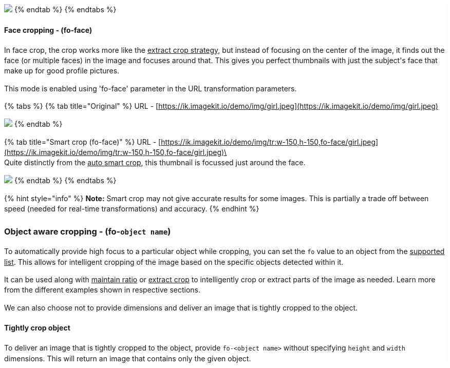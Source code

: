![](https://ik.imagekit.io/demo/img/tr:w-200,h-300,fo-auto/girl.jpeg)
{% endtab %}
{% endtabs %}

#### Face cropping - (fo-face)

In face crop, the crop works more like the [extract crop strategy](resize-crop-and-other-transformations.md#extract-crop-strategy-cm-extract), but instead of focusing on the center of the image, it finds out the face (or multiple faces) in the image and focuses around that. This gives you perfect thumbnails with just the subject's face that make up for good profile pictures.

This mode is enabled using 'fo-face' parameter in the URL transformation parameters.

{% tabs %}
{% tab title="Original" %}
URL - [https://ik.imagekit.io/demo/img/girl.jpeg](https://ik.imagekit.io/demo/img/girl.jpeg)

![](https://ik.imagekit.io/demo/img/girl.jpeg)
{% endtab %}

{% tab title="Smart crop (fo-face)" %}
URL - [https://ik.imagekit.io/demo/img/tr:w-150,h-150,fo-face/girl.jpeg](https://ik.imagekit.io/demo/img/tr:w-150,h-150,fo-face/girl.jpeg)\
\
Quite distinctly from the [auto smart crop](resize-crop-and-other-transformations.md#auto-smart-cropping-fo-auto), this thumbnail is focussed just around the face.

![](https://ik.imagekit.io/demo/img/tr:w-150,h-150,fo-face/girl.jpeg)
{% endtab %}
{% endtabs %}

{% hint style="info" %}
**Note:** Smart crop may not give accurate results for some images. This is partially a trade off between speed (needed for real-time transformations) and accuracy.
{% endhint %}

### Object aware cropping - (fo-`object name`)

To automatically provide high focus to a particular object while cropping, you can set the `fo` value to an object from the [supported list](#supported-object-list). This allows for intelligent cropping of the image based on the specific objects detected within it.

It can be used along with [maintain ratio](#examples---object-aware-cropping-maintain-ratio) or [extract crop](#examples---object-aware-cropping-cm-extract) to intelligently crop or extract parts of the image as needed. Learn more from the different examples shown in respective sections.

We can also choose not to provide dimensions and deliver an image that is tightly cropped to the object.

#### Tightly crop object

To deliver an image that is tightly cropped to the object, provide `fo-<object name>` without specifying `height` and `width` dimensions. This will return an image that contains only the given object.

